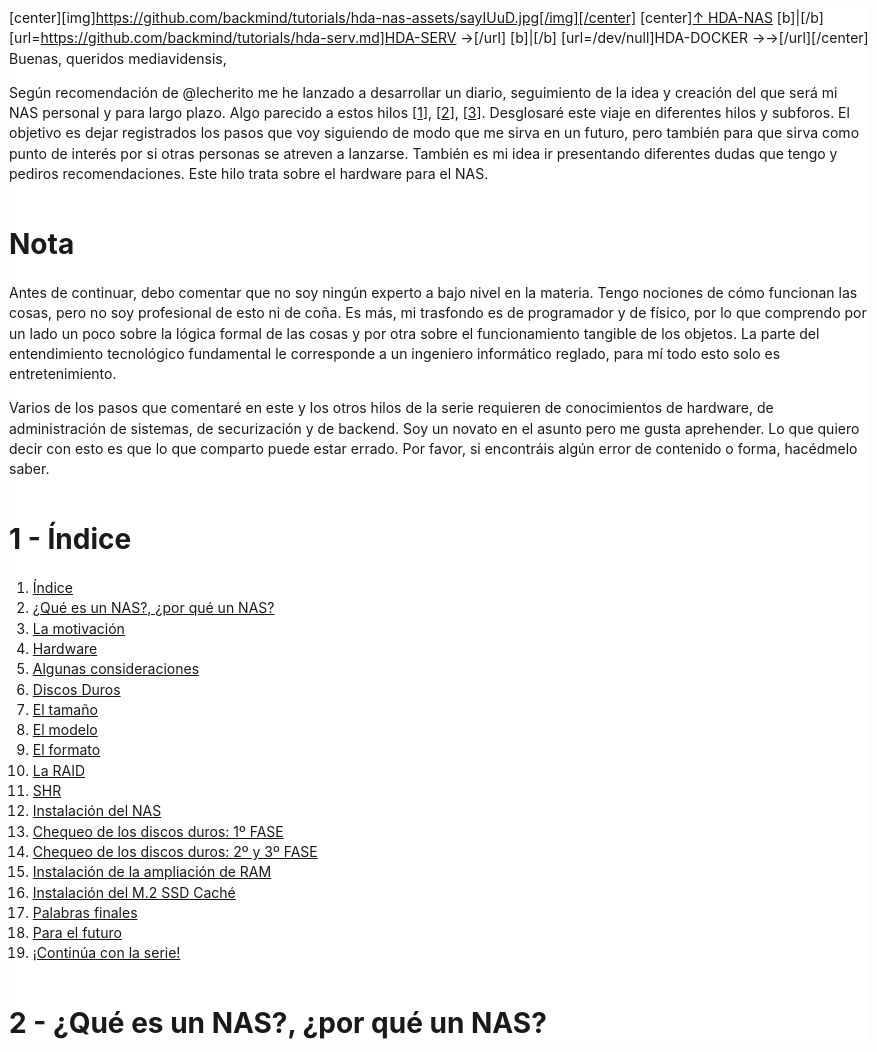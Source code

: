 [center][img]https://github.com/backmind/tutorials/hda-nas-assets/sayIUuD.jpg[/img][/center]
[center][↑ HDA-NAS](#indice) [b]|[/b] [url=https://github.com/backmind/tutorials/hda-serv.md]HDA-SERV →[/url] [b]|[/b] [url=/dev/null]HDA-DOCKER →→[/url][/center]
Buenas, queridos mediavidensis,

Según recomendación de @lecherito me he lanzado a desarrollar un diario, seguimiento de la idea y creación del que será mi NAS personal y para largo plazo. Algo parecido a estos hilos [[1](https://www.mediavida.com/foro/hard-soft/montando-mi-nas-661763)], [[2](https://www.mediavida.com/foro/dev/automatizacion-diario-lecherito-655829)], [[3](https://www.mediavida.com/foro/dev/automatizacion-ideas-655560)]. Desglosaré este viaje en diferentes hilos y subforos. El objetivo es dejar registrados los pasos que voy siguiendo de modo que me sirva en un futuro, pero también para que sirva como punto de interés por si otras personas se atreven a lanzarse. También es mi idea ir presentando diferentes dudas que tengo y pediros recomendaciones. Este hilo trata sobre el hardware para el NAS.

# Nota
Antes de continuar, debo comentar que no soy ningún experto a bajo nivel en la materia. Tengo nociones de cómo funcionan las cosas, pero no soy profesional de esto ni de coña. Es más, mi trasfondo es de programador y de físico, por lo que comprendo por un lado un poco sobre la lógica formal de las cosas y por otra sobre el funcionamiento tangible de los objetos. La parte del entendimiento tecnológico fundamental le corresponde a un ingeniero informático reglado, para mí todo esto solo es entretenimiento.

Varios de los pasos que comentaré en este y los otros hilos de la serie requieren de conocimientos de hardware, de administración de sistemas, de securización y de backend. Soy un novato en el asunto pero me gusta aprehender. Lo que quiero decir con esto es que lo que comparto puede estar errado. Por favor, si encontráis algún error de contenido o forma, hacédmelo saber.

<a name="indice"></a>
# 1 - Índice
1. [Índice](#indice)
2. [¿Qué es un NAS?, ¿por qué un NAS?](#nas)
3. [La motivación](#motivacion)
4. [Hardware](#hardware)
 1. [Algunas consideraciones](#consideraciones)
3. [Discos Duros](#hdd)
 1. [El tamaño](#tamanio)
 2. [El modelo](#modelo)
 3. [El formato](#formato)
 4. [La RAID](#raid)
  1. [SHR](#shr)
4. [Instalación del NAS](#instalacion)
 1. [Chequeo de los discos duros: 1º FASE](#instalacionhdd1)
 2. [Chequeo de los discos duros: 2º y 3º FASE](#instalacionhdd2)
 3. [Instalación de la ampliación de RAM](#instalacionram)
 4. [Instalación del M.2 SSD Caché](#instalacionm2)
5. [Palabras finales](#final)
 1. [Para el futuro](#futuro)
 2. [¡Continúa con la serie!](#continua)

<a name="nas"></a>
# 2 - ¿Qué es un NAS?, ¿por qué un NAS?

